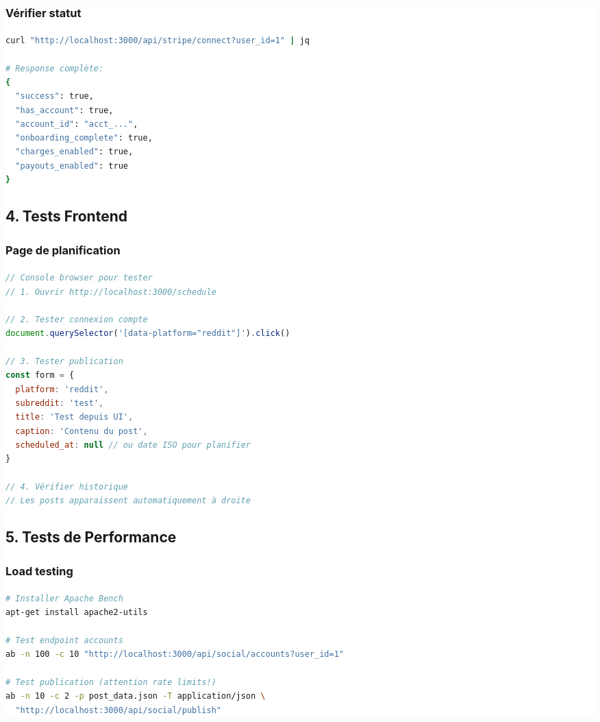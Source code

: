 ### Vérifier statut
```bash
curl "http://localhost:3000/api/stripe/connect?user_id=1" | jq

# Response complète:
{
  "success": true,
  "has_account": true,
  "account_id": "acct_...",
  "onboarding_complete": true,
  "charges_enabled": true,
  "payouts_enabled": true
}
```

## 4. Tests Frontend

### Page de planification
```javascript
// Console browser pour tester
// 1. Ouvrir http://localhost:3000/schedule

// 2. Tester connexion compte
document.querySelector('[data-platform="reddit"]').click()

// 3. Tester publication
const form = {
  platform: 'reddit',
  subreddit: 'test',
  title: 'Test depuis UI',
  caption: 'Contenu du post',
  scheduled_at: null // ou date ISO pour planifier
}

// 4. Vérifier historique
// Les posts apparaissent automatiquement à droite
```

## 5. Tests de Performance

### Load testing
```bash
# Installer Apache Bench
apt-get install apache2-utils

# Test endpoint accounts
ab -n 100 -c 10 "http://localhost:3000/api/social/accounts?user_id=1"

# Test publication (attention rate limits!)
ab -n 10 -c 2 -p post_data.json -T application/json \
  "http://localhost:3000/api/social/publish"
```
